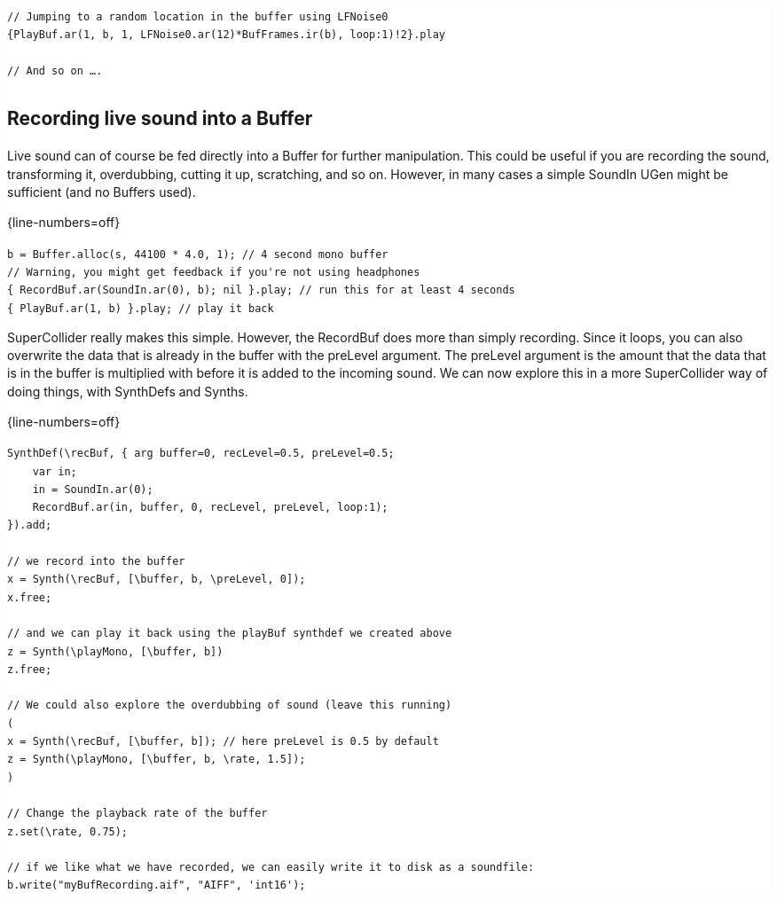 ~~~~~~~
// Jumping to a random location in the buffer using LFNoise0
{PlayBuf.ar(1, b, 1, LFNoise0.ar(12)*BufFrames.ir(b), loop:1)!2}.play

// And so on ….
~~~~~~~

## Recording live sound into a Buffer

Live sound can of course be fed directly into a Buffer for further manipulation. This could be useful if you are recording the sound, transforming it, overdubbing, cutting it up, scratching, and so on. However, in many cases a simple SoundIn UGen might be sufficient (and no Buffers used).

{line-numbers=off}
~~~~~~~
b = Buffer.alloc(s, 44100 * 4.0, 1); // 4 second mono buffer
// Warning, you might get feedback if you're not using headphones
{ RecordBuf.ar(SoundIn.ar(0), b); nil }.play; // run this for at least 4 seconds
{ PlayBuf.ar(1, b) }.play; // play it back
~~~~~~~

SuperCollider really makes this simple. However, the RecordBuf does more than simply recording. Since it loops, you can also overwrite the data that is already in the buffer with the preLevel argument. The preLevel argument is the amount that the data that is in the buffer is multiplied with before it is added to the incoming sound. We can now explore this in a more SuperCollider way of doing things, with SynthDefs and Synths.

{line-numbers=off}
~~~~~~~
SynthDef(\recBuf, { arg buffer=0, recLevel=0.5, preLevel=0.5;
	var in;
	in = SoundIn.ar(0);
	RecordBuf.ar(in, buffer, 0, recLevel, preLevel, loop:1);
}).add;

// we record into the buffer
x = Synth(\recBuf, [\buffer, b, \preLevel, 0]);
x.free;

// and we can play it back using the playBuf synthdef we created above
z = Synth(\playMono, [\buffer, b])
z.free;

// We could also explore the overdubbing of sound (leave this running)
(
x = Synth(\recBuf, [\buffer, b]); // here preLevel is 0.5 by default
z = Synth(\playMono, [\buffer, b, \rate, 1.5]); 
)

// Change the playback rate of the buffer
z.set(\rate, 0.75);

// if we like what we have recorded, we can easily write it to disk as a soundfile:
b.write("myBufRecording.aif", "AIFF", 'int16');
~~~~~~~

